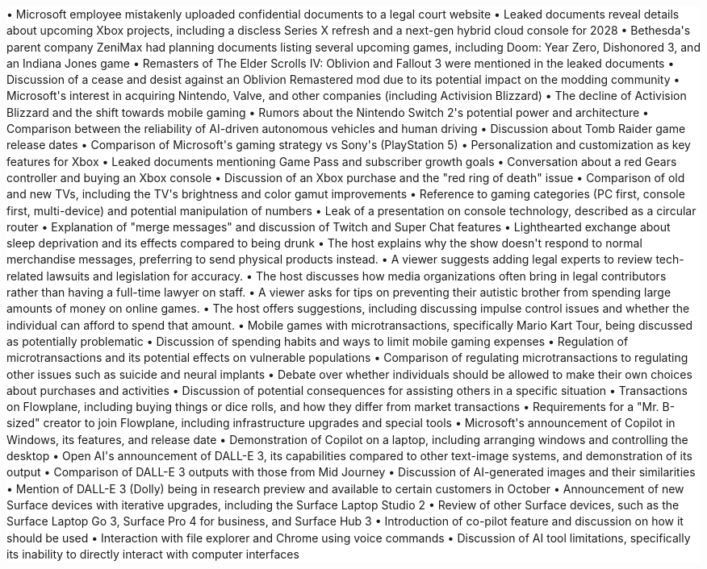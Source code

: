 • Microsoft employee mistakenly uploaded confidential documents to a legal court website
• Leaked documents reveal details about upcoming Xbox projects, including a discless Series X refresh and a next-gen hybrid cloud console for 2028
• Bethesda's parent company ZeniMax had planning documents listing several upcoming games, including Doom: Year Zero, Dishonored 3, and an Indiana Jones game
• Remasters of The Elder Scrolls IV: Oblivion and Fallout 3 were mentioned in the leaked documents
• Discussion of a cease and desist against an Oblivion Remastered mod due to its potential impact on the modding community
• Microsoft's interest in acquiring Nintendo, Valve, and other companies (including Activision Blizzard)
• The decline of Activision Blizzard and the shift towards mobile gaming
• Rumors about the Nintendo Switch 2's potential power and architecture
• Comparison between the reliability of AI-driven autonomous vehicles and human driving
• Discussion about Tomb Raider game release dates
• Comparison of Microsoft's gaming strategy vs Sony's (PlayStation 5)
• Personalization and customization as key features for Xbox
• Leaked documents mentioning Game Pass and subscriber growth goals
• Conversation about a red Gears controller and buying an Xbox console
• Discussion of an Xbox purchase and the "red ring of death" issue
• Comparison of old and new TVs, including the TV's brightness and color gamut improvements
• Reference to gaming categories (PC first, console first, multi-device) and potential manipulation of numbers
• Leak of a presentation on console technology, described as a circular router
• Explanation of "merge messages" and discussion of Twitch and Super Chat features
• Lighthearted exchange about sleep deprivation and its effects compared to being drunk
• The host explains why the show doesn't respond to normal merchandise messages, preferring to send physical products instead.
• A viewer suggests adding legal experts to review tech-related lawsuits and legislation for accuracy.
• The host discusses how media organizations often bring in legal contributors rather than having a full-time lawyer on staff.
• A viewer asks for tips on preventing their autistic brother from spending large amounts of money on online games.
• The host offers suggestions, including discussing impulse control issues and whether the individual can afford to spend that amount.
• Mobile games with microtransactions, specifically Mario Kart Tour, being discussed as potentially problematic
• Discussion of spending habits and ways to limit mobile gaming expenses
• Regulation of microtransactions and its potential effects on vulnerable populations
• Comparison of regulating microtransactions to regulating other issues such as suicide and neural implants
• Debate over whether individuals should be allowed to make their own choices about purchases and activities
• Discussion of potential consequences for assisting others in a specific situation
• Transactions on Flowplane, including buying things or dice rolls, and how they differ from market transactions
• Requirements for a "Mr. B-sized" creator to join Flowplane, including infrastructure upgrades and special tools
• Microsoft's announcement of Copilot in Windows, its features, and release date
• Demonstration of Copilot on a laptop, including arranging windows and controlling the desktop
• Open AI's announcement of DALL-E 3, its capabilities compared to other text-image systems, and demonstration of its output
• Comparison of DALL-E 3 outputs with those from Mid Journey
• Discussion of AI-generated images and their similarities
• Mention of DALL-E 3 (Dolly) being in research preview and available to certain customers in October
• Announcement of new Surface devices with iterative upgrades, including the Surface Laptop Studio 2
• Review of other Surface devices, such as the Surface Laptop Go 3, Surface Pro 4 for business, and Surface Hub 3
• Introduction of co-pilot feature and discussion on how it should be used
• Interaction with file explorer and Chrome using voice commands
• Discussion of AI tool limitations, specifically its inability to directly interact with computer interfaces